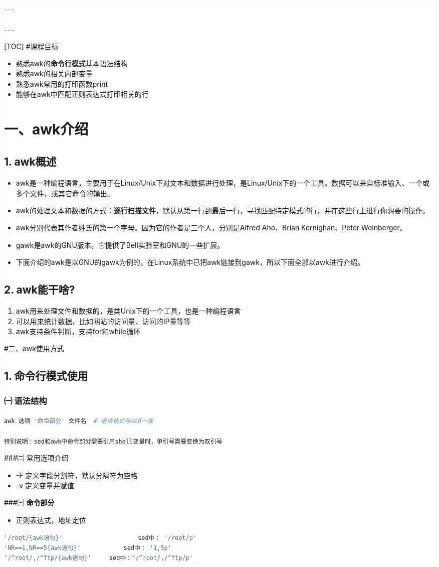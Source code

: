 ```yaml
---

---
```

[TOC]
#课程目标

- 熟悉awk的**命令行模式**基本语法结构
- 熟悉awk的相关内部变量
- 熟悉awk常用的打印函数print
- 能够在awk中匹配正则表达式打印相关的行

# 一、awk介绍

## 1. awk概述

- awk是一种编程语言，主要用于在Linux/Unix下对文本和数据进行处理，是Linux/Unix下的一个工具。数据可以来自标准输入、一个或多个文件，或其它命令的输出。
- awk的处理文本和数据的方式：**逐行扫描文件**，默认从第一行到最后一行，寻找匹配特定模式的行，并在这些行上进行你想要的操作。
- awk分别代表其作者姓氏的第一个字母。因为它的作者是三个人，分别是Alfred Aho、Brian Kernighan、Peter Weinberger。
- gawk是awk的GNU版本，它提供了Bell实验室和GNU的一些扩展。


- 下面介绍的awk是以GNU的gawk为例的，在Linux系统中已把awk链接到gawk，所以下面全部以awk进行介绍。

## 2. awk能干啥?

1. awk用来处理文件和数据的，是类Unix下的一个工具，也是一种编程语言
2. 可以用来统计数据，比如网站的访问量、访问的IP量等等
3. awk支持条件判断，支持for和while循环

#二、awk使用方式

## 1. 命令行模式使用

### ㈠ 语法结构

```powershell
awk 选项 '命令部分' 文件名  # 语法格式与sed一致

特别说明：sed和awk中命令部分需要引用shell变量时，单引号需要变换为双引号
```

###㈡ 常用选项介绍

- -F  定义字段分割符，默认分隔符为空格
- -v  定义变量并赋值

###㈢  **命令部分**

- 正则表达式，地址定位

```powershell
'/root/{awk语句}'						sed中： '/root/p'
'NR==1,NR==5{awk语句}'			sed中： '1,5p'
'/^root/,/^ftp/{awk语句}'  	sed中：'/^root/,/^ftp/p'
```

